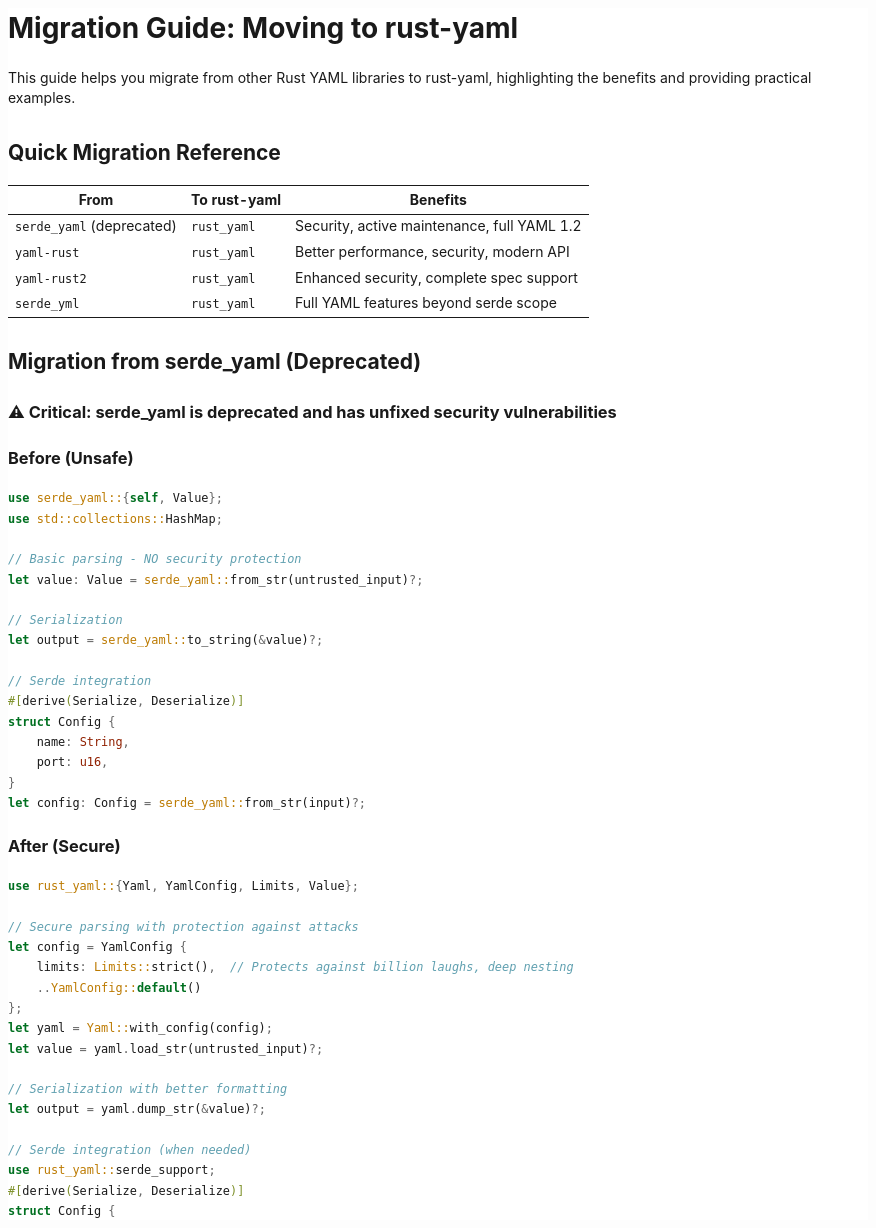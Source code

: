 # Migration Guide: Moving to rust-yaml

This guide helps you migrate from other Rust YAML libraries to rust-yaml, highlighting the benefits and providing practical examples.

## Quick Migration Reference

| From | To rust-yaml | Benefits |
|------|-------------|----------|
| `serde_yaml` (deprecated) | `rust_yaml` | Security, active maintenance, full YAML 1.2 |
| `yaml-rust` | `rust_yaml` | Better performance, security, modern API |
| `yaml-rust2` | `rust_yaml` | Enhanced security, complete spec support |
| `serde_yml` | `rust_yaml` | Full YAML features beyond serde scope |

## Migration from serde_yaml (Deprecated)

### ⚠️ **Critical: serde_yaml is deprecated and has unfixed security vulnerabilities**

### Before (Unsafe)

```rust
use serde_yaml::{self, Value};
use std::collections::HashMap;

// Basic parsing - NO security protection
let value: Value = serde_yaml::from_str(untrusted_input)?;

// Serialization
let output = serde_yaml::to_string(&value)?;

// Serde integration
#[derive(Serialize, Deserialize)]
struct Config {
    name: String,
    port: u16,
}
let config: Config = serde_yaml::from_str(input)?;
```

### After (Secure)

```rust
use rust_yaml::{Yaml, YamlConfig, Limits, Value};

// Secure parsing with protection against attacks
let config = YamlConfig {
    limits: Limits::strict(),  // Protects against billion laughs, deep nesting
    ..YamlConfig::default()
};
let yaml = Yaml::with_config(config);
let value = yaml.load_str(untrusted_input)?;

// Serialization with better formatting
let output = yaml.dump_str(&value)?;

// Serde integration (when needed)
use rust_yaml::serde_support;
#[derive(Serialize, Deserialize)]
struct Config {
```